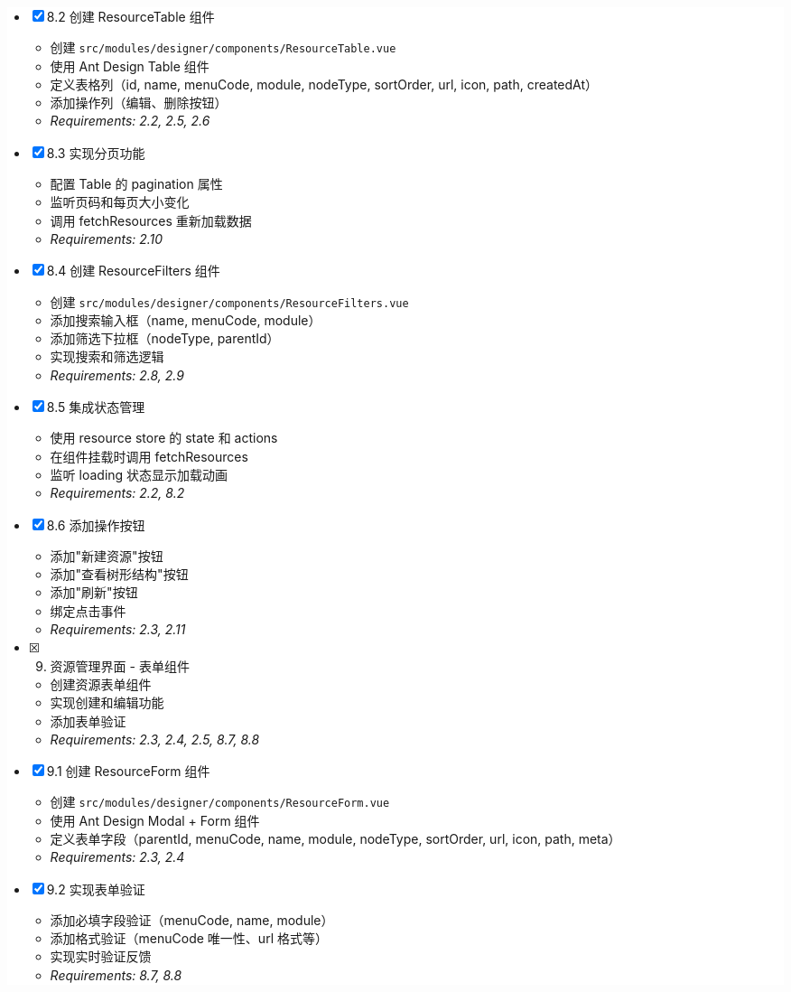 - [x] 8.2 创建 ResourceTable 组件

  - 创建 `src/modules/designer/components/ResourceTable.vue`
  - 使用 Ant Design Table 组件
  - 定义表格列（id, name, menuCode, module, nodeType, sortOrder, url, icon, path, createdAt）
  - 添加操作列（编辑、删除按钮）
  - _Requirements: 2.2, 2.5, 2.6_

- [x] 8.3 实现分页功能

  - 配置 Table 的 pagination 属性
  - 监听页码和每页大小变化
  - 调用 fetchResources 重新加载数据
  - _Requirements: 2.10_

- [x] 8.4 创建 ResourceFilters 组件

  - 创建 `src/modules/designer/components/ResourceFilters.vue`
  - 添加搜索输入框（name, menuCode, module）
  - 添加筛选下拉框（nodeType, parentId）
  - 实现搜索和筛选逻辑
  - _Requirements: 2.8, 2.9_

- [x] 8.5 集成状态管理

  - 使用 resource store 的 state 和 actions
  - 在组件挂载时调用 fetchResources
  - 监听 loading 状态显示加载动画
  - _Requirements: 2.2, 8.2_

- [x] 8.6 添加操作按钮

  - 添加"新建资源"按钮
  - 添加"查看树形结构"按钮
  - 添加"刷新"按钮
  - 绑定点击事件
  - _Requirements: 2.3, 2.11_

- [x] 9. 资源管理界面 - 表单组件

  - 创建资源表单组件
  - 实现创建和编辑功能
  - 添加表单验证
  - _Requirements: 2.3, 2.4, 2.5, 8.7, 8.8_

- [x] 9.1 创建 ResourceForm 组件

  - 创建 `src/modules/designer/components/ResourceForm.vue`
  - 使用 Ant Design Modal + Form 组件
  - 定义表单字段（parentId, menuCode, name, module, nodeType, sortOrder, url, icon, path, meta）
  - _Requirements: 2.3, 2.4_

- [x] 9.2 实现表单验证

  - 添加必填字段验证（menuCode, name, module）
  - 添加格式验证（menuCode 唯一性、url 格式等）
  - 实现实时验证反馈
  - _Requirements: 8.7, 8.8_
